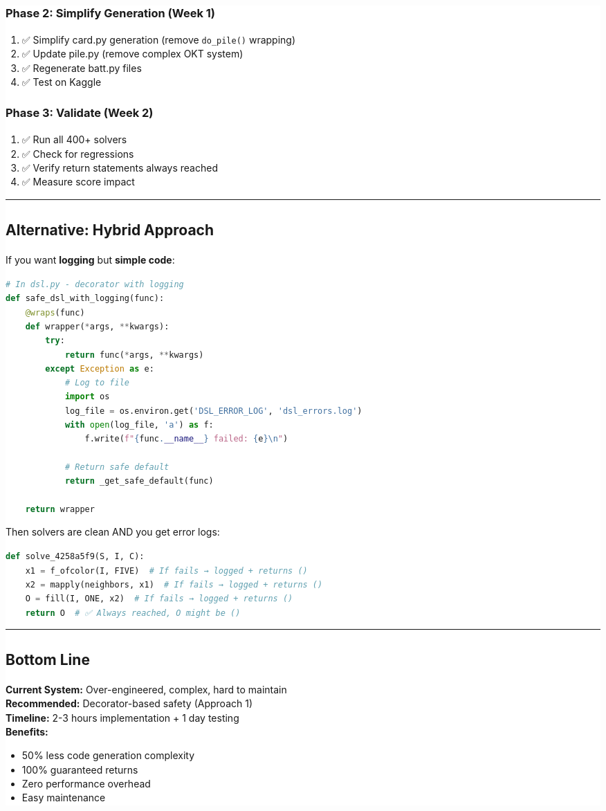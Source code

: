 ### Phase 2: Simplify Generation (Week 1)
1. ✅ Simplify card.py generation (remove `do_pile()` wrapping)
2. ✅ Update pile.py (remove complex OKT system)
3. ✅ Regenerate batt.py files
4. ✅ Test on Kaggle

### Phase 3: Validate (Week 2)
1. ✅ Run all 400+ solvers
2. ✅ Check for regressions
3. ✅ Verify return statements always reached
4. ✅ Measure score impact

---

## Alternative: Hybrid Approach

If you want **logging** but **simple code**:

```python
# In dsl.py - decorator with logging
def safe_dsl_with_logging(func):
    @wraps(func)
    def wrapper(*args, **kwargs):
        try:
            return func(*args, **kwargs)
        except Exception as e:
            # Log to file
            import os
            log_file = os.environ.get('DSL_ERROR_LOG', 'dsl_errors.log')
            with open(log_file, 'a') as f:
                f.write(f"{func.__name__} failed: {e}\n")
            
            # Return safe default
            return _get_safe_default(func)
    
    return wrapper
```

Then solvers are clean AND you get error logs:
```python
def solve_4258a5f9(S, I, C):
    x1 = f_ofcolor(I, FIVE)  # If fails → logged + returns ()
    x2 = mapply(neighbors, x1)  # If fails → logged + returns ()
    O = fill(I, ONE, x2)  # If fails → logged + returns ()
    return O  # ✅ Always reached, O might be ()
```

---

## Bottom Line

**Current System:** Over-engineered, complex, hard to maintain  
**Recommended:** Decorator-based safety (Approach 1)  
**Timeline:** 2-3 hours implementation + 1 day testing  
**Benefits:** 
- 50% less code generation complexity
- 100% guaranteed returns
- Zero performance overhead
- Easy maintenance
